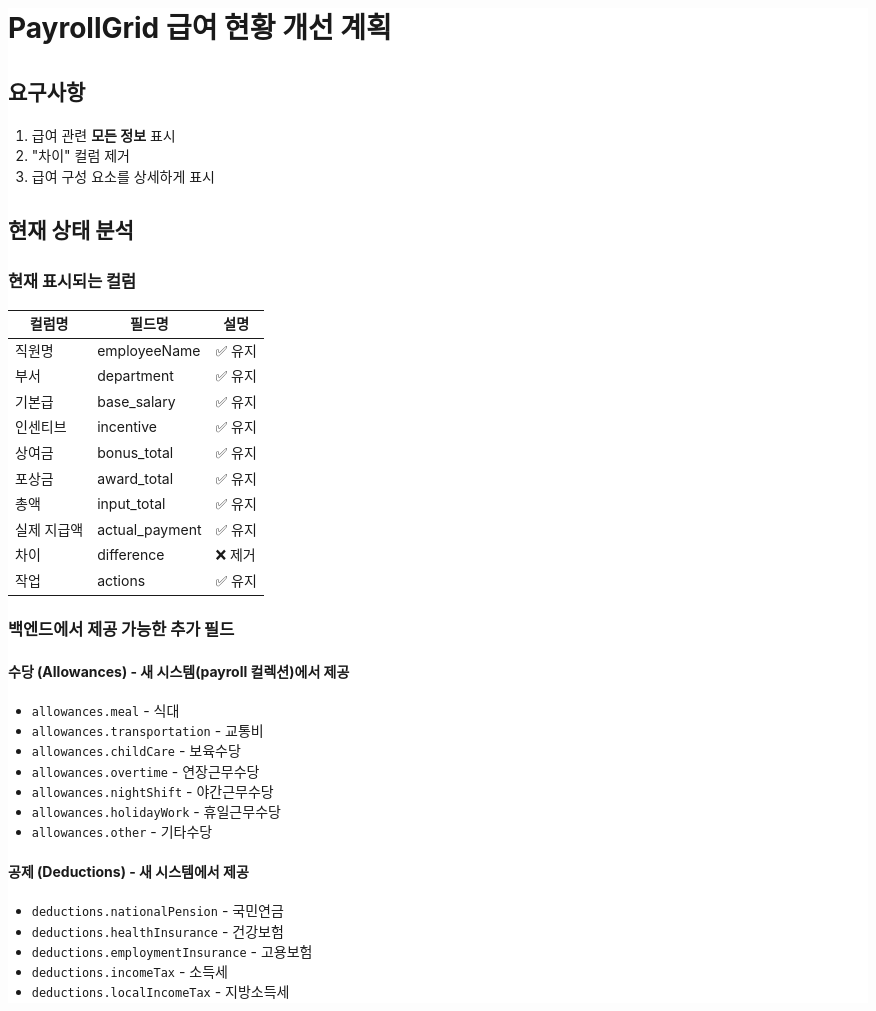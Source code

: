 # PayrollGrid 급여 현황 개선 계획

## 요구사항
1. 급여 관련 **모든 정보** 표시
2. "차이" 컬럼 제거
3. 급여 구성 요소를 상세하게 표시

## 현재 상태 분석

### 현재 표시되는 컬럼
| 컬럼명 | 필드명 | 설명 |
|--------|--------|------|
| 직원명 | employeeName | ✅ 유지 |
| 부서 | department | ✅ 유지 |
| 기본급 | base_salary | ✅ 유지 |
| 인센티브 | incentive | ✅ 유지 |
| 상여금 | bonus_total | ✅ 유지 |
| 포상금 | award_total | ✅ 유지 |
| 총액 | input_total | ✅ 유지 |
| 실제 지급액 | actual_payment | ✅ 유지 |
| 차이 | difference | ❌ 제거 |
| 작업 | actions | ✅ 유지 |

### 백엔드에서 제공 가능한 추가 필드

#### 수당 (Allowances) - 새 시스템(payroll 컬렉션)에서 제공
- `allowances.meal` - 식대
- `allowances.transportation` - 교통비
- `allowances.childCare` - 보육수당
- `allowances.overtime` - 연장근무수당
- `allowances.nightShift` - 야간근무수당
- `allowances.holidayWork` - 휴일근무수당
- `allowances.other` - 기타수당

#### 공제 (Deductions) - 새 시스템에서 제공
- `deductions.nationalPension` - 국민연금
- `deductions.healthInsurance` - 건강보험
- `deductions.employmentInsurance` - 고용보험
- `deductions.incomeTax` - 소득세
- `deductions.localIncomeTax` - 지방소득세
